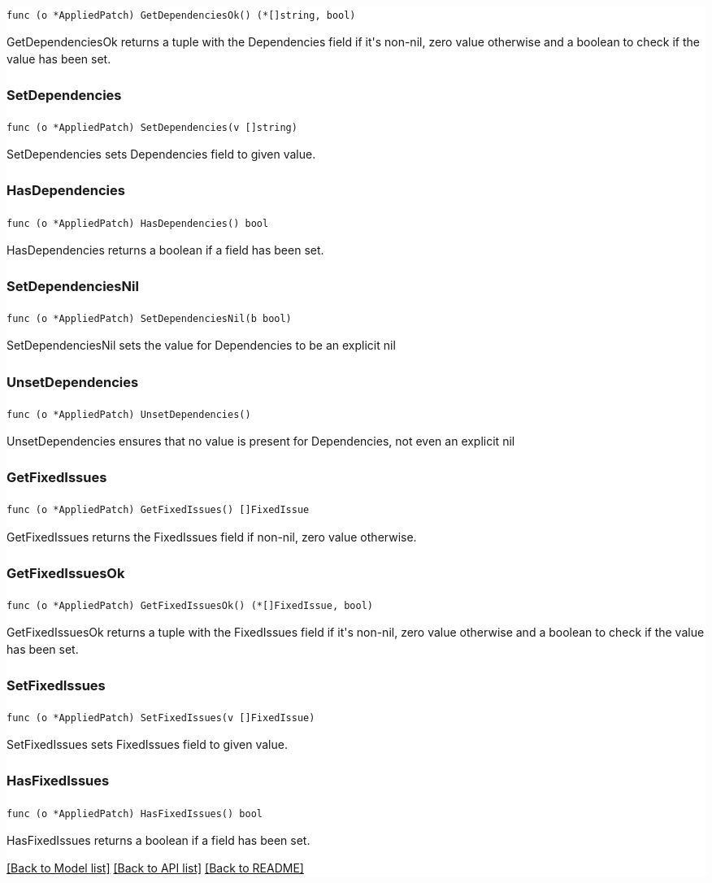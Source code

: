 `func (o *AppliedPatch) GetDependenciesOk() (*[]string, bool)`

GetDependenciesOk returns a tuple with the Dependencies field if it's non-nil, zero value otherwise
and a boolean to check if the value has been set.

### SetDependencies

`func (o *AppliedPatch) SetDependencies(v []string)`

SetDependencies sets Dependencies field to given value.

### HasDependencies

`func (o *AppliedPatch) HasDependencies() bool`

HasDependencies returns a boolean if a field has been set.

### SetDependenciesNil

`func (o *AppliedPatch) SetDependenciesNil(b bool)`

 SetDependenciesNil sets the value for Dependencies to be an explicit nil

### UnsetDependencies
`func (o *AppliedPatch) UnsetDependencies()`

UnsetDependencies ensures that no value is present for Dependencies, not even an explicit nil
### GetFixedIssues

`func (o *AppliedPatch) GetFixedIssues() []FixedIssue`

GetFixedIssues returns the FixedIssues field if non-nil, zero value otherwise.

### GetFixedIssuesOk

`func (o *AppliedPatch) GetFixedIssuesOk() (*[]FixedIssue, bool)`

GetFixedIssuesOk returns a tuple with the FixedIssues field if it's non-nil, zero value otherwise
and a boolean to check if the value has been set.

### SetFixedIssues

`func (o *AppliedPatch) SetFixedIssues(v []FixedIssue)`

SetFixedIssues sets FixedIssues field to given value.

### HasFixedIssues

`func (o *AppliedPatch) HasFixedIssues() bool`

HasFixedIssues returns a boolean if a field has been set.


[[Back to Model list]](../README.md#documentation-for-models) [[Back to API list]](../README.md#documentation-for-api-endpoints) [[Back to README]](../README.md)


